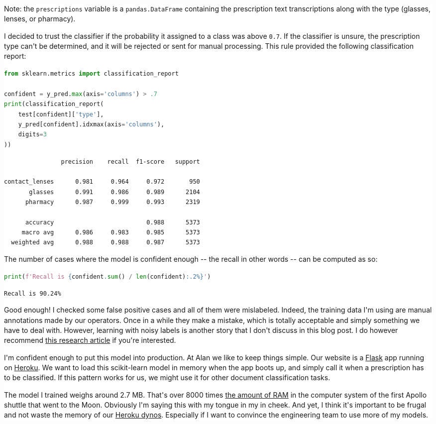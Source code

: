 Note: the `prescriptions` variable is a `pandas.DataFrame` containing the prescription text transcriptions along with the type (glasses, lenses, or pharmacy).

I decided to trust the classifier if the probability it assigned to a class was above `0.7`. If the classifier is unsure, the prescription type can't be determined, and it will be rejected or sent for manual processing. This rule provided the following classification report:

```py
from sklearn.metrics import classification_report

confident = y_pred.max(axis='columns') > .7
print(classification_report(
    test[confident]['type'],
    y_pred[confident].idxmax(axis='columns'),
    digits=3
))
```

```
                precision    recall  f1-score   support

contact_lenses      0.981     0.964     0.972       950
       glasses      0.991     0.986     0.989      2104
      pharmacy      0.987     0.999     0.993      2319

      accuracy                          0.988      5373
     macro avg      0.986     0.983     0.985      5373
  weighted avg      0.988     0.988     0.987      5373
```

The number of cases where the model is confident enough -- the recall in other words -- can be computed as so:

```py
print(f'Recall is {confident.sum() / len(confident):.2%}')
```

```
Recall is 90.24%
```

Good enough! I checked some false positive cases and all of them were mislabeled. Indeed, the training data I'm using are manual annotations made by our operators. Once in a while they make a mistake, which is totally acceptable and simply something we have to deal with. However, learning with noisy labels is another story that I don't discuss in this blog post. I do however recommend [this research article](https://arxiv.org/pdf/1911.00068.pdf) if you're interested.

I'm confident enough to put this model into production. At Alan we like to keep things simple. Our website is a [Flask](https://flask.palletsprojects.com/en/1.1.x/) app running on [Heroku](https://www.heroku.com/). We want to load this scikit-learn model in memory when the app boots up, and simply call it when a prescription has to be classified. If this pattern works for us, we might use it for other document classification tasks.

The model I trained weighs around 2.7 MB. That's over 8000 times [the amount of RAM](https://www.bbc.com/future/article/20190704-apollo-in-50-numbers-the-technology) in the computer system of the first Apollo shuttle that went to the Moon. Obviously I'm saying this with my tongue in my in cheek. And yet, I think it's important to be frugal and not waste the memory of our [Heroku dynos](https://www.heroku.com/dynos). Especially if I want to convince the engineering team to use more of my models.
